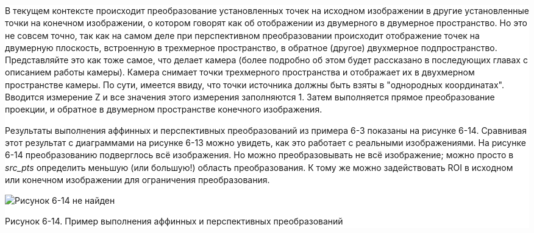 В текущем контексте происходит преобразование установленных точек на исходном изображении в другие установленные точки на конечном изображении, о котором говорят как об отображении из двумерного в двумерное пространство. Но это не совсем точно, так как на самом деле при перспективном преобразовании происходит отображение точек на двумерную плоскость, встроенную в трехмерное пространство, в обратное (другое) двухмерное подпространство. Представляйте это как тоже самое, что делает камера (более подробно об этом будет рассказано в последующих главах с описанием работы камеры). Камера снимает точки трехмерного пространства и отображает их в двухмерном пространстве камеры. По сути, имеется ввиду, что точки источника должны быть взяты в "однородных координатах". Вводится измерение Z и все значения этого измерения заполняются 1. Затем выполняется прямое преобразование проекции, и обратное в двумерном пространстве конечного изображения.

Результаты выполнения аффинных и перспективных преобразований из примера 6-3 показаны на рисунке 6-14. Сравнивая этот результат с диаграммами на рисунке 6-13 можно увидеть, как это работает с реальными изображениями. На рисунке 6-14 преобразованию подверглось всё изображения. Но можно преобразовывать не всё изображение; можно просто в *src_pts* определить меньшую (или большую!) область преобразования. К тому же можно задействовать ROI в исходном или конечном изображении для ограничения преобразования.

![Рисунок 6-14 не найден](Images/Pic_6_14.jpg)

Рисунок 6-14. Пример выполнения аффинных и перспективных преобразований

